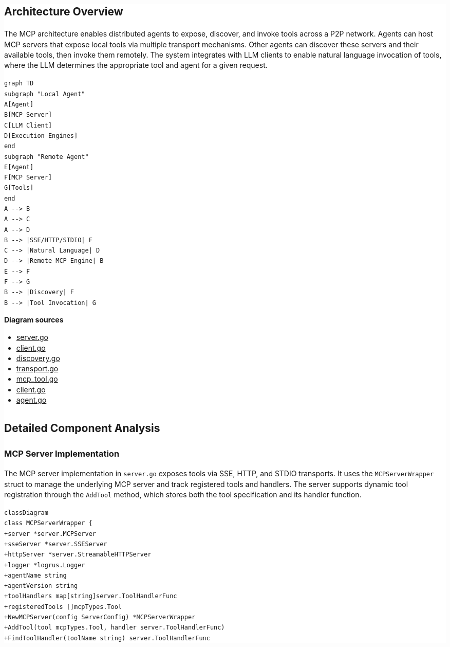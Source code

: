 ## Architecture Overview
The MCP architecture enables distributed agents to expose, discover, and invoke tools across a P2P network. Agents can host MCP servers that expose local tools via multiple transport mechanisms. Other agents can discover these servers and their available tools, then invoke them remotely. The system integrates with LLM clients to enable natural language invocation of tools, where the LLM determines the appropriate tool and agent for a given request.

```mermaid
graph TD
subgraph "Local Agent"
A[Agent]
B[MCP Server]
C[LLM Client]
D[Execution Engines]
end
subgraph "Remote Agent"
E[Agent]
F[MCP Server]
G[Tools]
end
A --> B
A --> C
A --> D
B --> |SSE/HTTP/STDIO| F
C --> |Natural Language| D
D --> |Remote MCP Engine| B
E --> F
F --> G
B --> |Discovery| F
B --> |Tool Invocation| G
```

**Diagram sources**
- [server.go](file://internal/mcp/server.go#L0-L327)
- [client.go](file://internal/mcp/client.go#L0-L292)
- [discovery.go](file://internal/mcp/discovery.go#L0-L226)
- [transport.go](file://internal/mcp/transport.go#L0-L295)
- [mcp_tool.go](file://internal/llm/mcp_tool.go#L0-L362)
- [client.go](file://internal/llm/client.go#L0-L419)
- [agent.go](file://internal/agent/agent.go#L0-L1563)

## Detailed Component Analysis

### MCP Server Implementation
The MCP server implementation in `server.go` exposes tools via SSE, HTTP, and STDIO transports. It uses the `MCPServerWrapper` struct to manage the underlying MCP server and track registered tools and handlers. The server supports dynamic tool registration through the `AddTool` method, which stores both the tool specification and its handler function.

```mermaid
classDiagram
class MCPServerWrapper {
+server *server.MCPServer
+sseServer *server.SSEServer
+httpServer *server.StreamableHTTPServer
+logger *logrus.Logger
+agentName string
+agentVersion string
+toolHandlers map[string]server.ToolHandlerFunc
+registeredTools []mcpTypes.Tool
+NewMCPServer(config ServerConfig) *MCPServerWrapper
+AddTool(tool mcpTypes.Tool, handler server.ToolHandlerFunc)
+FindToolHandler(toolName string) server.ToolHandlerFunc
```